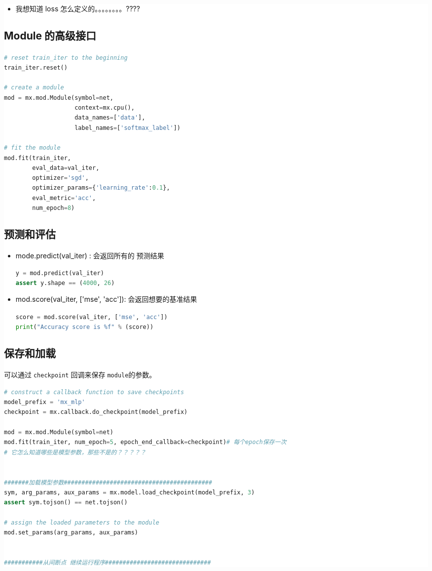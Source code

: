 
* 我想知道 loss 怎么定义的。。。。。。。。????



## Module 的高级接口

```python
# reset train_iter to the beginning
train_iter.reset()

# create a module
mod = mx.mod.Module(symbol=net,
                    context=mx.cpu(),
                    data_names=['data'],
                    label_names=['softmax_label'])

# fit the module
mod.fit(train_iter,
        eval_data=val_iter,
        optimizer='sgd',
        optimizer_params={'learning_rate':0.1},
        eval_metric='acc',
        num_epoch=8)
```



## 预测和评估

* mode.predict(val_iter) : 会返回所有的 预测结果

  ```python
  y = mod.predict(val_iter)
  assert y.shape == (4000, 26)
  ```

* mod.score(val_iter, ['mse', 'acc']): 会返回想要的基准结果

  ```python
  score = mod.score(val_iter, ['mse', 'acc'])
  print("Accuracy score is %f" % (score))
  ```



## 保存和加载

可以通过 `checkpoint` 回调来保存 `module`的参数。

```python
# construct a callback function to save checkpoints
model_prefix = 'mx_mlp'
checkpoint = mx.callback.do_checkpoint(model_prefix)

mod = mx.mod.Module(symbol=net)
mod.fit(train_iter, num_epoch=5, epoch_end_callback=checkpoint)# 每个epoch保存一次
# 它怎么知道哪些是模型参数，那些不是的？？？？？


#######加载模型参数##########################################
sym, arg_params, aux_params = mx.model.load_checkpoint(model_prefix, 3)
assert sym.tojson() == net.tojson()

# assign the loaded parameters to the module
mod.set_params(arg_params, aux_params)


###########从间断点 继续运行程序##############################
```